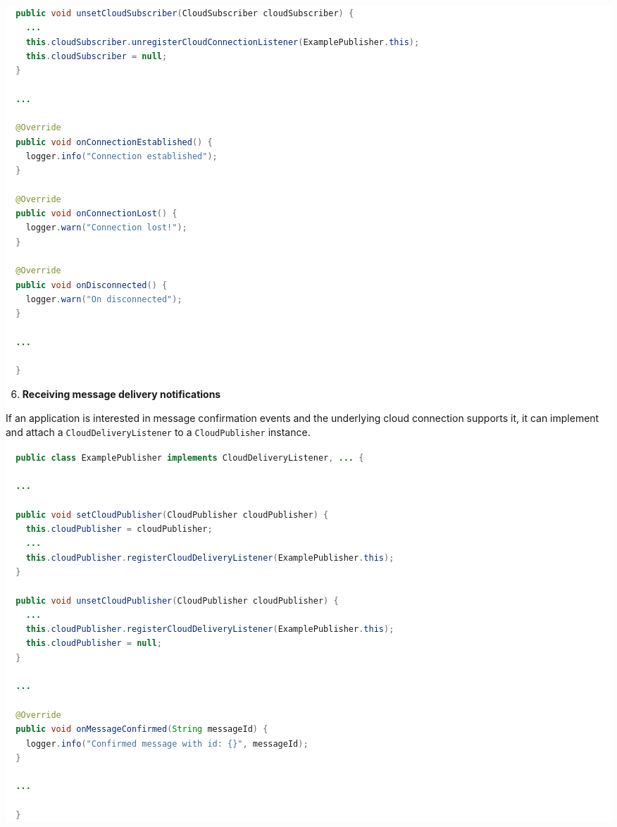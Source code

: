 ```java
  public void unsetCloudSubscriber(CloudSubscriber cloudSubscriber) {
    ...
    this.cloudSubscriber.unregisterCloudConnectionListener(ExamplePublisher.this);
    this.cloudSubscriber = null;
  }

  ...

  @Override
  public void onConnectionEstablished() {
    logger.info("Connection established");
  }

  @Override
  public void onConnectionLost() {
    logger.warn("Connection lost!");
  }

  @Override
  public void onDisconnected() {
    logger.warn("On disconnected");
  }

  ...

  }
```

6. **Receiving message delivery notifications**

  If an application is interested in message confirmation events and the underlying cloud connection supports it, it can implement and attach a `CloudDeliveryListener` to a `CloudPublisher` instance.

```java
  public class ExamplePublisher implements CloudDeliveryListener, ... {

  ...

  public void setCloudPublisher(CloudPublisher cloudPublisher) {
    this.cloudPublisher = cloudPublisher;
    ...
    this.cloudPublisher.registerCloudDeliveryListener(ExamplePublisher.this);
  }

  public void unsetCloudPublisher(CloudPublisher cloudPublisher) {
    ...
    this.cloudPublisher.registerCloudDeliveryListener(ExamplePublisher.this);
    this.cloudPublisher = null;
  }

  ...

  @Override
  public void onMessageConfirmed(String messageId) {
    logger.info("Confirmed message with id: {}", messageId);
  }

  ...

  }
```
